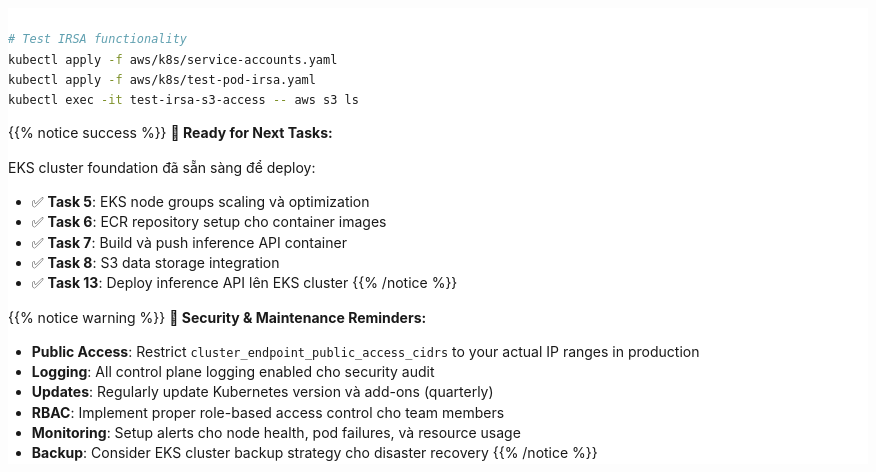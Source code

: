 ```bash

# Test IRSA functionality
kubectl apply -f aws/k8s/service-accounts.yaml
kubectl apply -f aws/k8s/test-pod-irsa.yaml
kubectl exec -it test-irsa-s3-access -- aws s3 ls
```

{{% notice success %}}
**🎯 Ready for Next Tasks:**

EKS cluster foundation đã sẵn sàng để deploy:
- ✅ **Task 5**: EKS node groups scaling và optimization
- ✅ **Task 6**: ECR repository setup cho container images  
- ✅ **Task 7**: Build và push inference API container
- ✅ **Task 8**: S3 data storage integration
- ✅ **Task 13**: Deploy inference API lên EKS cluster
{{% /notice %}}

{{% notice warning %}}
**🔐 Security & Maintenance Reminders:**

- **Public Access**: Restrict `cluster_endpoint_public_access_cidrs` to your actual IP ranges in production
- **Logging**: All control plane logging enabled cho security audit
- **Updates**: Regularly update Kubernetes version và add-ons (quarterly)
- **RBAC**: Implement proper role-based access control cho team members
- **Monitoring**: Setup alerts cho node health, pod failures, và resource usage
- **Backup**: Consider EKS cluster backup strategy cho disaster recovery
{{% /notice %}}